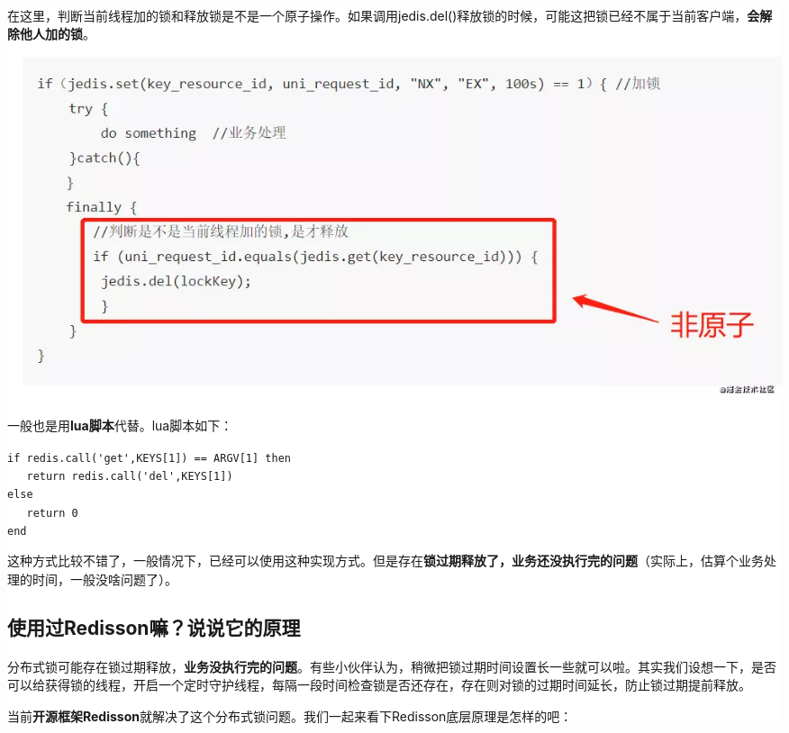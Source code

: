 在这里，判断当前线程加的锁和释放锁是不是一个原子操作。如果调用jedis.del()释放锁的时候，可能这把锁已经不属于当前客户端，**会解除他人加的锁**。

![img](Redis.assets/625466633-44298191e2f0e175_fix732.png)

一般也是用**lua脚本**代替。lua脚本如下：

```
if redis.call('get',KEYS[1]) == ARGV[1] then 
   return redis.call('del',KEYS[1]) 
else
   return 0
end
```

这种方式比较不错了，一般情况下，已经可以使用这种实现方式。但是存在**锁过期释放了，业务还没执行完的问题**（实际上，估算个业务处理的时间，一般没啥问题了）。





## 使用过Redisson嘛？说说它的原理



分布式锁可能存在锁过期释放，**业务没执行完的问题**。有些小伙伴认为，稍微把锁过期时间设置长一些就可以啦。其实我们设想一下，是否可以给获得锁的线程，开启一个定时守护线程，每隔一段时间检查锁是否还存在，存在则对锁的过期时间延长，防止锁过期提前释放。

当前**开源框架Redisson**就解决了这个分布式锁问题。我们一起来看下Redisson底层原理是怎样的吧：
